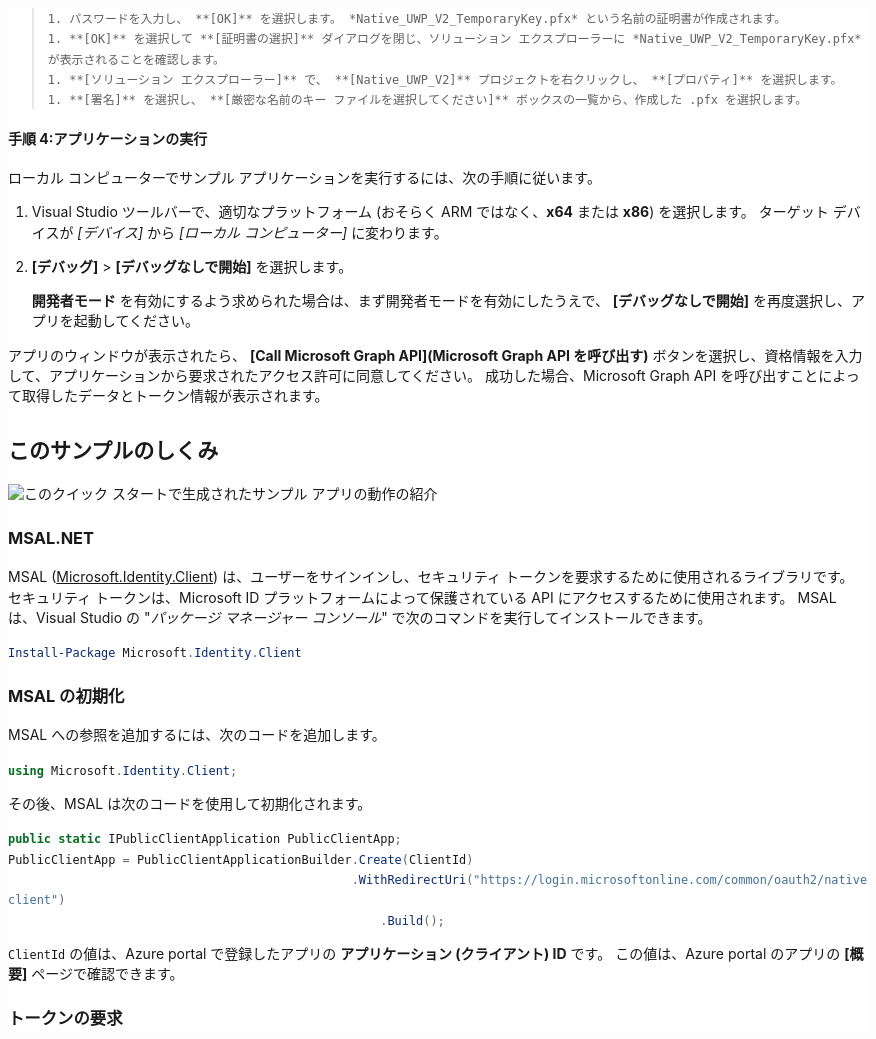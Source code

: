 >     1. パスワードを入力し、 **[OK]** を選択します。 *Native_UWP_V2_TemporaryKey.pfx* という名前の証明書が作成されます。 
>     1. **[OK]** を選択して **[証明書の選択]** ダイアログを閉じ、ソリューション エクスプローラーに *Native_UWP_V2_TemporaryKey.pfx* が表示されることを確認します。
>     1. **[ソリューション エクスプローラー]** で、 **[Native_UWP_V2]** プロジェクトを右クリックし、 **[プロパティ]** を選択します。
>     1. **[署名]** を選択し、 **[厳密な名前のキー ファイルを選択してください]** ボックスの一覧から、作成した .pfx を選択します。

#### <a name="step-4-run-the-application"></a>手順 4:アプリケーションの実行

ローカル コンピューターでサンプル アプリケーションを実行するには、次の手順に従います。

1. Visual Studio ツールバーで、適切なプラットフォーム (おそらく ARM ではなく、**x64** または **x86**) を選択します。 ターゲット デバイスが *[デバイス]* から *[ローカル コンピューター]* に変わります。
1. **[デバッグ]**  >  **[デバッグなしで開始]** を選択します。
    
    **開発者モード** を有効にするよう求められた場合は、まず開発者モードを有効にしたうえで、 **[デバッグなしで開始]** を再度選択し、アプリを起動してください。

アプリのウィンドウが表示されたら、 **[Call Microsoft Graph API]\(Microsoft Graph API を呼び出す\)** ボタンを選択し、資格情報を入力して、アプリケーションから要求されたアクセス許可に同意してください。 成功した場合、Microsoft Graph API を呼び出すことによって取得したデータとトークン情報が表示されます。

## <a name="how-the-sample-works"></a>このサンプルのしくみ

![このクイック スタートで生成されたサンプル アプリの動作の紹介](media/quickstart-v2-uwp/uwp-intro.svg)

### <a name="msalnet"></a>MSAL.NET

MSAL ([Microsoft.Identity.Client](https://www.nuget.org/packages/Microsoft.Identity.Client)) は、ユーザーをサインインし、セキュリティ トークンを要求するために使用されるライブラリです。 セキュリティ トークンは、Microsoft ID プラットフォームによって保護されている API にアクセスするために使用されます。 MSAL は、Visual Studio の "*パッケージ マネージャー コンソール*" で次のコマンドを実行してインストールできます。

```powershell
Install-Package Microsoft.Identity.Client
```

### <a name="msal-initialization"></a>MSAL の初期化

MSAL への参照を追加するには、次のコードを追加します。

```csharp
using Microsoft.Identity.Client;
```

その後、MSAL は次のコードを使用して初期化されます。

```csharp
public static IPublicClientApplication PublicClientApp;
PublicClientApp = PublicClientApplicationBuilder.Create(ClientId)
                                                .WithRedirectUri("https://login.microsoftonline.com/common/oauth2/nativeclient")
                                                    .Build();
```

`ClientId` の値は、Azure portal で登録したアプリの **アプリケーション (クライアント) ID** です。 この値は、Azure portal のアプリの **[概要]** ページで確認できます。

### <a name="requesting-tokens"></a>トークンの要求
